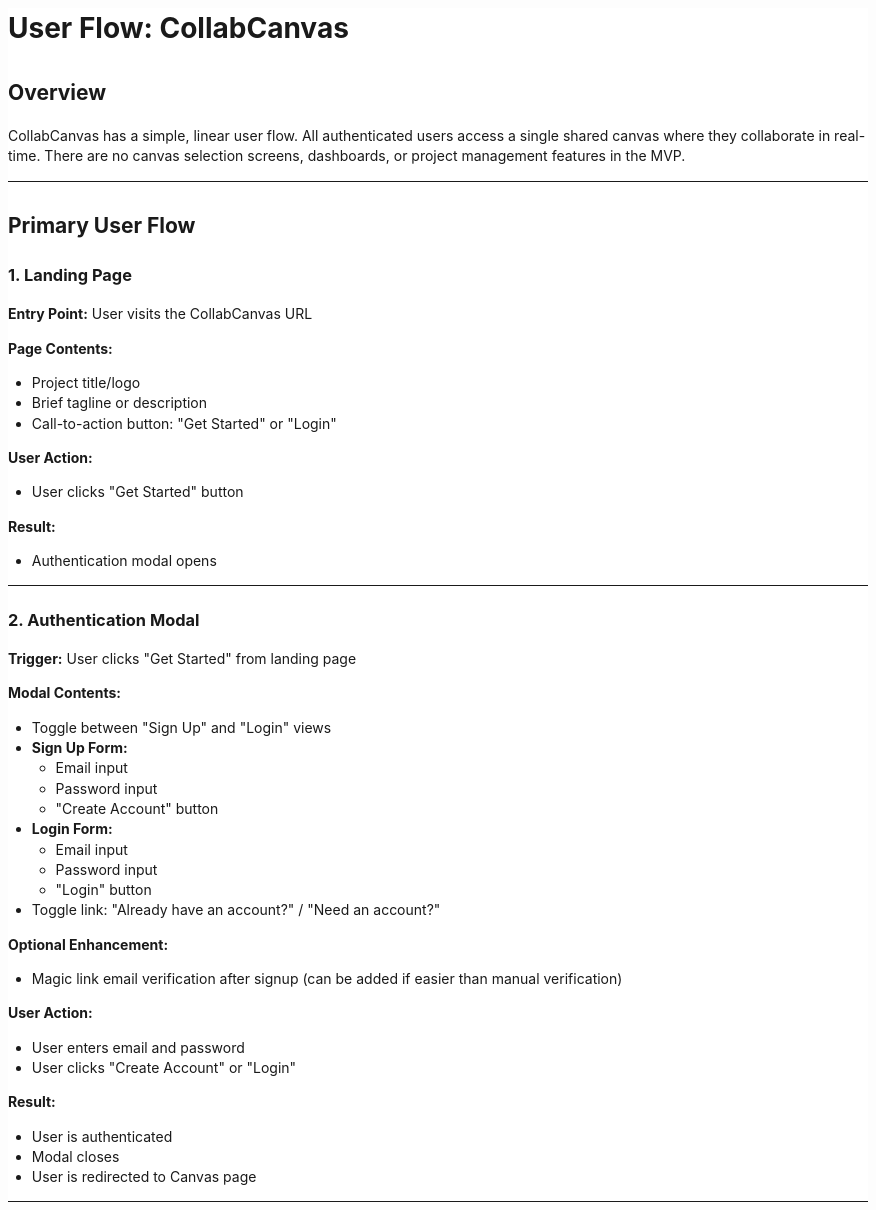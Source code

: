 # User Flow: CollabCanvas

## Overview

CollabCanvas has a simple, linear user flow. All authenticated users access a single shared canvas where they collaborate in real-time. There are no canvas selection screens, dashboards, or project management features in the MVP.

---

## Primary User Flow

### 1. Landing Page
**Entry Point:** User visits the CollabCanvas URL

**Page Contents:**
- Project title/logo
- Brief tagline or description
- Call-to-action button: "Get Started" or "Login"

**User Action:**
- User clicks "Get Started" button

**Result:**
- Authentication modal opens

---

### 2. Authentication Modal
**Trigger:** User clicks "Get Started" from landing page

**Modal Contents:**
- Toggle between "Sign Up" and "Login" views
- **Sign Up Form:**
  - Email input
  - Password input
  - "Create Account" button
- **Login Form:**
  - Email input
  - Password input
  - "Login" button
- Toggle link: "Already have an account?" / "Need an account?"

**Optional Enhancement:**
- Magic link email verification after signup (can be added if easier than manual verification)

**User Action:**
- User enters email and password
- User clicks "Create Account" or "Login"

**Result:**
- User is authenticated
- Modal closes
- User is redirected to Canvas page

---